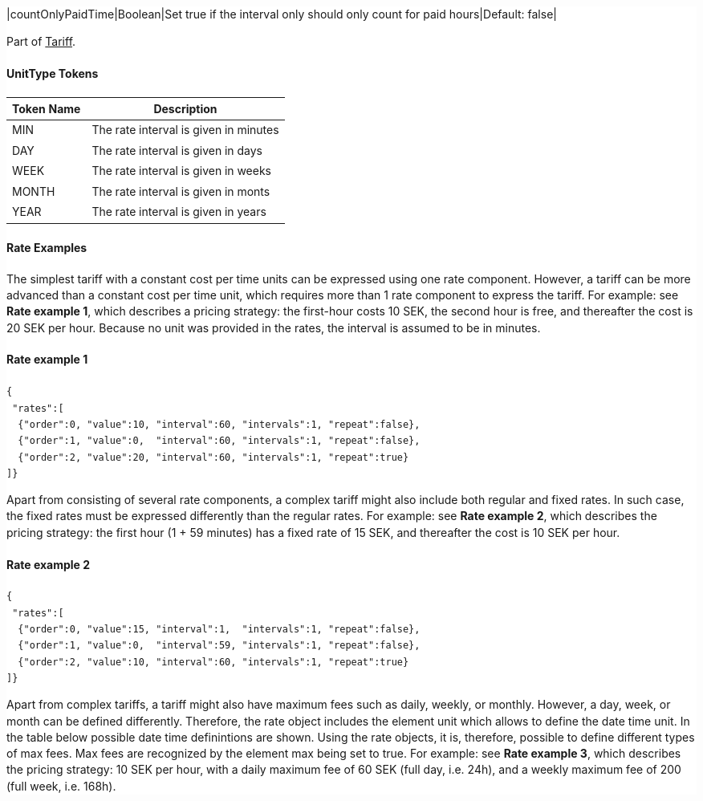 |countOnlyPaidTime|Boolean|Set true if the interval only should only count for paid hours|Default: false|

Part of [Tariff](https://github.com/Rauiy/DynamicPricingCommunication/blob/master/README.md#tariff-object).
#### UnitType Tokens
|Token Name|Description|
|----------|-----------|
|MIN|The rate interval is given in minutes|
|DAY|The rate interval is given in days|
|WEEK|The rate interval is given in weeks|
|MONTH|The rate interval is given in monts|
|YEAR|The rate interval is given in years|

#### Rate Examples
The simplest tariff with a constant cost per time units can be expressed using one rate component. However, a tariff can be more advanced than a constant cost per time unit, which requires more than 1 rate component to express the tariff.
For example: see **Rate example 1**, which describes a pricing strategy: the first-hour costs 10 SEK, the second hour is free, and thereafter the cost is 20 SEK per hour. Because no unit was provided in the rates, the interval is assumed to be in minutes. 

#### Rate example 1
```
{
 "rates":[
  {"order":0, "value":10, "interval":60, "intervals":1, "repeat":false},
  {"order":1, "value":0,  "interval":60, "intervals":1, "repeat":false},
  {"order":2, "value":20, "interval":60, "intervals":1, "repeat":true}
]}
```

Apart from consisting of several rate components, a complex tariff might also include both regular and fixed rates. In such case, the fixed rates must be expressed differently than the regular rates. For example: see **Rate example 2**, which describes the pricing strategy: the first hour (1 + 59 minutes) has a fixed rate of 15 SEK, and thereafter the cost is 10 SEK per hour. 

#### Rate example 2
```
{
 "rates":[
  {"order":0, "value":15, "interval":1,  "intervals":1, "repeat":false},
  {"order":1, "value":0,  "interval":59, "intervals":1, "repeat":false},
  {"order":2, "value":10, "interval":60, "intervals":1, "repeat":true}
]}
```

Apart from complex tariffs, a tariff might also have maximum fees such as daily, weekly, or monthly. However, a day, week, or month can be defined differently. Therefore, the rate object includes the element unit which allows to define the date time unit. In the table below possible date time definintions are shown. Using the rate objects, it is, therefore, possible to define different types of max fees. Max fees are recognized by the element max being set to true. For example: see **Rate example 3**, which describes the pricing strategy: 10 SEK per hour, with a daily maximum fee of 60 SEK (full day, i.e. 24h), and a weekly  maximum fee of 200 (full week, i.e. 168h). 
